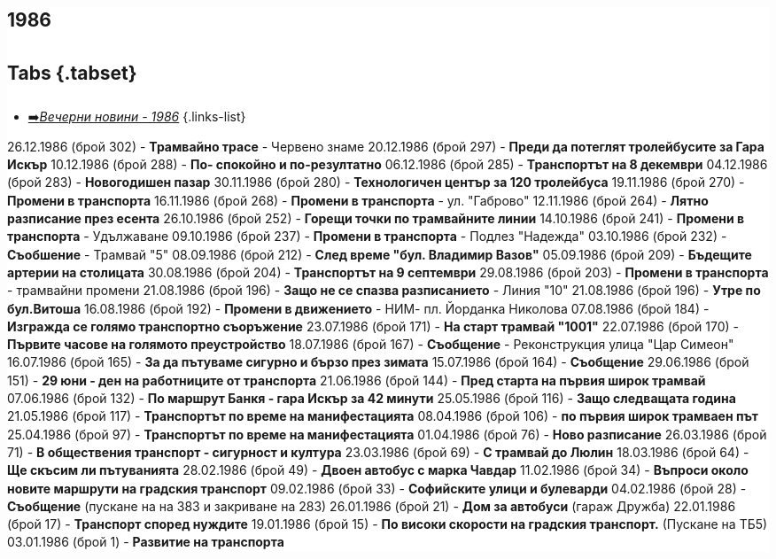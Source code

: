 ## 1986
## Tabs {.tabset}

###
- [➡️*Вечерни новини - 1986*](/literature/vecherni-novini/1986)
{.links-list}

26.12.1986 (брой 302) - **Трамвайно трасе** - Червено знаме
20.12.1986 (брой 297) - **Преди да потеглят тролейбусите за Гара Искър**
10.12.1986 (брой 288) - **По- спокойно и по-резултатно**
06.12.1986 (брой 285) - **Транспортът на 8 декември**
04.12.1986 (брой 283) - **Новогодишен пазар**
30.11.1986 (брой 280) - **Технологичен център за 120 тролейбуса**
19.11.1986 (брой 270) - **Промени в транспорта**
16.11.1986 (брой 268) - **Промени в транспорта** - ул. "Габрово"
12.11.1986 (брой 264) - **Лятно разписание през есента**
26.10.1986 (брой 252) - **Горещи точки по трамвайните линии**
14.10.1986 (брой 241) - **Промени в транспорта** - Удължаване
09.10.1986 (брой 237) - **Промени в транспорта** - Подлез "Надежда"
03.10.1986 (брой 232) - **Съобшение** - Трамвай "5"
08.09.1986 (брой 212) - **След време "бул. Владимир Вазов"**
05.09.1986 (брой 209) - **Бъдещите артерии на столицата**
30.08.1986 (брой 204) - **Транспортът на 9 септември**
29.08.1986 (брой 203) - **Промени в транспорта** - трамвайни промени
21.08.1986 (брой 196) - **Защо не се спазва разписанието** - Линия "10"
21.08.1986 (брой 196) - **Утре по бул.Витоша**
16.08.1986 (брой 192) - **Промени в движението** - НИМ- пл. Йорданка Николова
07.08.1986 (брой 184) - **Изгражда се голямо транспортно съоръжение**
23.07.1986 (брой 171) - **На старт трамвай "1001"**
22.07.1986 (брой 170) - **Първите часове на голямото преустройство**
18.07.1986 (брой 167) - **Съобщение** - Реконструкция улица "Цар Симеон"
16.07.1986 (брой 165) - **За да пътуваме сигурно и бързо през зимата**
15.07.1986 (брой 164) - **Съобщение**
29.06.1986 (брой 151) - **29 юни - ден на работниците от транспорта**
21.06.1986 (брой 144) - **Пред старта на първия широк трамвай**
07.06.1986 (брой 132) - **По маршрут Банкя - гара Искър за 42 минути**
25.05.1986 (брой 116) - **Защо следващата година**
21.05.1986 (брой 117) - **Транспортът по време на манифестацията**
08.04.1986 (брой 106) - **по първия широк трамваен път**
25.04.1986 (брой 97) - **Транспортът по време на манифестацията**
01.04.1986 (брой 76) - **Ново разписание**
26.03.1986 (брой 71) - **В обществения транспорт - сигурност и култура**
23.03.1986 (брой 69) - **С трамвай до Люлин**
18.03.1986 (брой 64) - **Ще скъсим ли пътуванията**
28.02.1986 (брой 49) - **Двоен автобус с марка Чавдар**
11.02.1986 (брой 34) - **Въпроси около новите маршрути на градския транспорт**
09.02.1986 (брой 33) - **Софийските улици и булеварди**
04.02.1986 (брой 28) - **Съобщение** (пускане на на 383 и закриване на 283)
26.01.1986 (брой 21) - **Дом за автобуси** (гараж Дружба)
22.01.1986 (брой 17) - **Транспорт според нуждите**
19.01.1986 (брой 15) - **По високи скорости на градския транспорт.** (Пускане на ТБ5)
03.01.1986 (брой 1) - **Развитие на транспорта**
